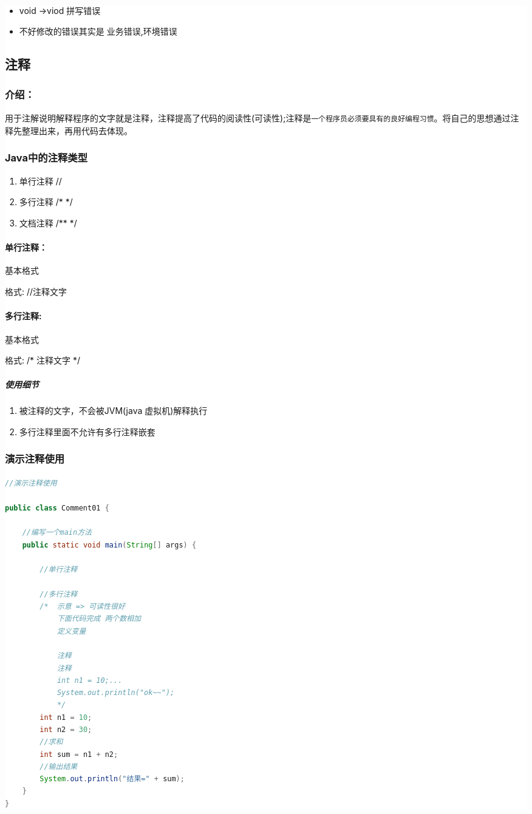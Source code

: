 + void ->viod 拼写错误

+ 不好修改的错误其实是 业务错误,环境错误


## 注释

### 介绍：
用于注解说明解释程序的文字就是注释，注释提高了代码的阅读性(可读性);注释是`一个程序员必须要具有的良好编程习惯`。将自己的思想通过注释先整理出来，再用代码去体现。

### Java中的注释类型

1) 单行注释 //

2) 多行注释 /* */

3) 文档注释 /** */

#### 单行注释：

基本格式

格式: //注释文字

#### 多行注释:

基本格式

格式: /* 注释文字 */

##### 使用细节

1) 被注释的文字，不会被JVM(java 虚拟机)解释执行

2) 多行注释里面不允许有多行注释嵌套

### 演示注释使用

```java [Java]
//演示注释使用

public class Comment01 {

	//编写一个main方法
	public static void main(String[] args) {

		//单行注释
		
		//多行注释
		/* 	示意 => 可读性很好
			下面代码完成 两个数相加
			定义变量 

			注释
			注释
			int n1 = 10;... 
			System.out.println("ok~~");
			*/
		int n1 = 10;
		int n2 = 30;
		//求和
		int sum = n1 + n2;
		//输出结果
		System.out.println("结果=" + sum);
	}
}
```

